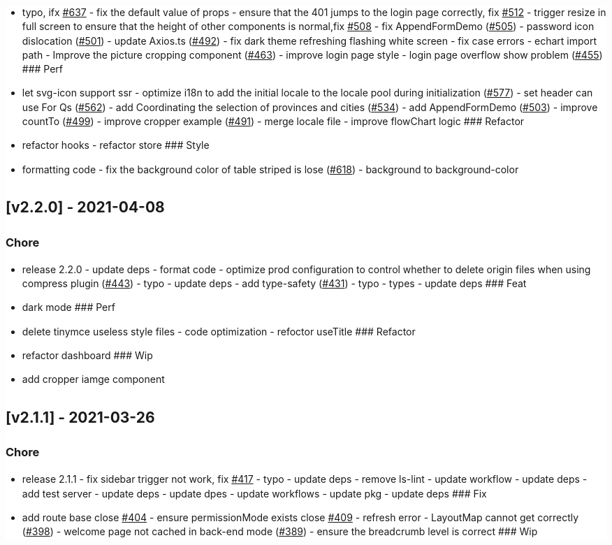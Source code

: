 - typo, ifx [#637](https://github.com/suyuan32/simple-admin-backend-ui/issues/637) - fix the default value of props - ensure that the 401 jumps to the login page correctly, fix [#512](https://github.com/suyuan32/simple-admin-backend-ui/issues/512) - trigger resize in full screen to ensure that the height of other components is normal,fix [#508](https://github.com/suyuan32/simple-admin-backend-ui/issues/508) - fix AppendFormDemo ([#505](https://github.com/suyuan32/simple-admin-backend-ui/issues/505)) - password icon dislocation ([#501](https://github.com/suyuan32/simple-admin-backend-ui/issues/501)) - update Axios.ts ([#492](https://github.com/suyuan32/simple-admin-backend-ui/issues/492)) - fix dark theme refreshing flashing white screen - fix case errors - echart import path - Improve the picture cropping component ([#463](https://github.com/suyuan32/simple-admin-backend-ui/issues/463)) - improve login page style - login page overflow show problem ([#455](https://github.com/suyuan32/simple-admin-backend-ui/issues/455)) ### Perf

- let svg-icon support ssr - optimize i18n to add the initial locale to the locale pool during initialization ([#577](https://github.com/suyuan32/simple-admin-backend-ui/issues/577)) - set header can use For Qs ([#562](https://github.com/suyuan32/simple-admin-backend-ui/issues/562)) - add Coordinating the selection of provinces and cities ([#534](https://github.com/suyuan32/simple-admin-backend-ui/issues/534)) - add AppendFormDemo ([#503](https://github.com/suyuan32/simple-admin-backend-ui/issues/503)) - improve countTo ([#499](https://github.com/suyuan32/simple-admin-backend-ui/issues/499)) - improve cropper example ([#491](https://github.com/suyuan32/simple-admin-backend-ui/issues/491)) - merge locale file - improve flowChart logic ### Refactor

- refactor hooks - refactor store ### Style

- formatting code - fix the background color of table striped is lose ([#618](https://github.com/suyuan32/simple-admin-backend-ui/issues/618)) - background to background-color <a name="v2.2.0"></a>

## [v2.2.0] - 2021-04-08

### Chore

- release 2.2.0 - update deps - format code - optimize prod configuration to control whether to delete origin files when using compress plugin ([#443](https://github.com/suyuan32/simple-admin-backend-ui/issues/443)) - typo - update deps - add type-safety ([#431](https://github.com/suyuan32/simple-admin-backend-ui/issues/431)) - typo - types - update deps ### Feat

- dark mode ### Perf

- delete tinymce useless style files - code optimization - refoctor useTitle ### Refactor

- refactor dashboard ### Wip

- add cropper iamge component <a name="v2.1.1"></a>

## [v2.1.1] - 2021-03-26

### Chore

- release 2.1.1 - fix sidebar trigger not work, fix [#417](https://github.com/suyuan32/simple-admin-backend-ui/issues/417) - typo - update deps - remove ls-lint - update workflow - update deps - add test server - update deps - update dpes - update workflows - update pkg - update deps ### Fix

- add route base close [#404](https://github.com/suyuan32/simple-admin-backend-ui/issues/404) - ensure permissionMode exists close [#409](https://github.com/suyuan32/simple-admin-backend-ui/issues/409) - refresh error - LayoutMap cannot get correctly ([#398](https://github.com/suyuan32/simple-admin-backend-ui/issues/398)) - welcome page not cached in back-end mode ([#389](https://github.com/suyuan32/simple-admin-backend-ui/issues/389)) - ensure the breadcrumb level is correct ### Wip
